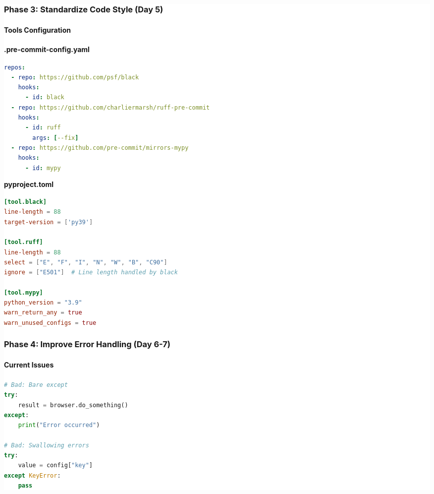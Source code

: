 ### Phase 3: Standardize Code Style (Day 5)

#### Tools Configuration

**.pre-commit-config.yaml**
```yaml
repos:
  - repo: https://github.com/psf/black
    hooks:
      - id: black
  - repo: https://github.com/charliermarsh/ruff-pre-commit  
    hooks:
      - id: ruff
        args: [--fix]
  - repo: https://github.com/pre-commit/mirrors-mypy
    hooks:
      - id: mypy
```

**pyproject.toml**
```toml
[tool.black]
line-length = 88
target-version = ['py39']

[tool.ruff]
line-length = 88
select = ["E", "F", "I", "N", "W", "B", "C90"]
ignore = ["E501"]  # Line length handled by black

[tool.mypy]
python_version = "3.9"
warn_return_any = true
warn_unused_configs = true
```

### Phase 4: Improve Error Handling (Day 6-7)

#### Current Issues
```python
# Bad: Bare except
try:
    result = browser.do_something()
except:
    print("Error occurred")

# Bad: Swallowing errors
try:
    value = config["key"]
except KeyError:
    pass
```
